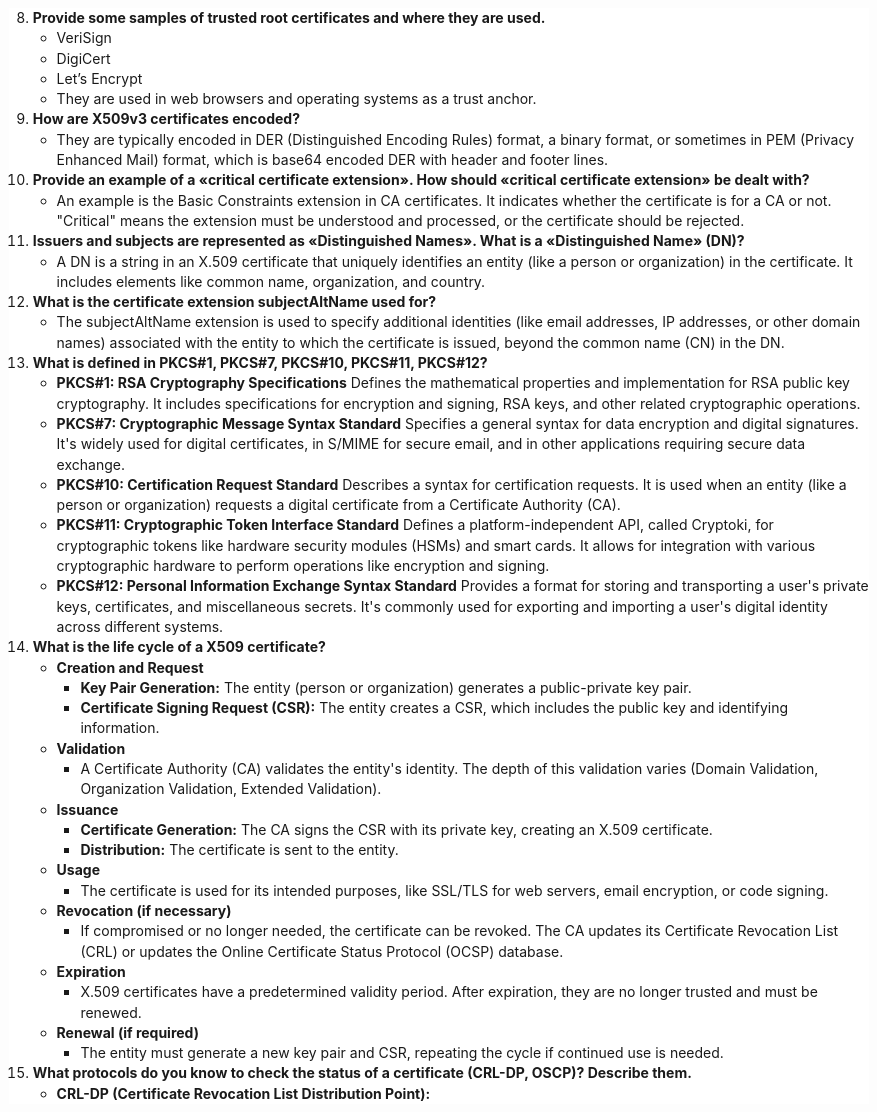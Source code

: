 8. **Provide some samples of trusted root certificates and where they are used.**
     - VeriSign
     - DigiCert
     - Let’s Encrypt
     - They are used in web browsers and operating systems as a trust anchor.
9. **How are X509v3 certificates encoded?**
     - They are typically encoded in DER (Distinguished Encoding Rules) format, a binary format, or sometimes in PEM (Privacy Enhanced Mail) format, which is base64 encoded DER with header and footer lines.
10. **Provide an example of a «critical certificate extension». How should «critical certificate extension» be dealt with?**
      - An example is the Basic Constraints extension in CA certificates. It indicates whether the certificate is for a CA or not. "Critical" means the extension must be understood and processed, or the certificate should be rejected.
11. **Issuers and subjects are represented as «Distinguished Names». What is a «Distinguished Name» (DN)?**
      - A DN is a string in an X.509 certificate that uniquely identifies an entity (like a person or organization) in the certificate. It includes elements like common name, organization, and country.
12. **What is the certificate extension subjectAltName used for?**
      - The subjectAltName extension is used to specify additional identities (like email addresses, IP addresses, or other domain names) associated with the entity to which the certificate is issued, beyond the common name (CN) in the DN.
13. **What is defined in PKCS#1, PKCS#7, PKCS#10, PKCS#11, PKCS#12?**
     - **PKCS#1: RSA Cryptography Specifications** Defines the mathematical properties and implementation for RSA public key cryptography. It includes specifications for encryption and signing, RSA keys, and other related cryptographic operations.
     - **PKCS#7: Cryptographic Message Syntax Standard** Specifies a general syntax for data encryption and digital signatures. It's widely used for digital certificates, in S/MIME for secure email, and in other applications requiring secure data exchange.
     - **PKCS#10: Certification Request Standard** Describes a syntax for certification requests. It is used when an entity (like a person or organization) requests a digital certificate from a Certificate Authority (CA).
     - **PKCS#11: Cryptographic Token Interface Standard** Defines a platform-independent API, called Cryptoki, for cryptographic tokens like hardware security modules (HSMs) and smart cards. It allows for integration with various cryptographic hardware to perform operations like encryption and signing.
     - **PKCS#12: Personal Information Exchange Syntax Standard** Provides a format for storing and transporting a user's private keys, certificates, and miscellaneous secrets. It's commonly used for exporting and importing a user's digital identity across different systems.
14. **What is the life cycle of a X509 certificate?**
     - **Creation and Request**
         - **Key Pair Generation:** The entity (person or organization) generates a public-private key pair.
	     - **Certificate Signing Request (CSR):** The entity creates a CSR, which includes the public key and identifying information.
     - **Validation**
         - A Certificate Authority (CA) validates the entity's identity. The depth of this validation varies (Domain Validation, Organization Validation, Extended Validation).
     - **Issuance**
	     - **Certificate Generation:** The CA signs the CSR with its private key, creating an X.509 certificate.
	     - **Distribution:** The certificate is sent to the entity.
     - **Usage**
	     - The certificate is used for its intended purposes, like SSL/TLS for web servers, email encryption, or code signing.
     - **Revocation (if necessary)**
	     - If compromised or no longer needed, the certificate can be revoked. The CA updates its Certificate Revocation List (CRL) or updates the Online Certificate Status Protocol (OCSP) database.
     - **Expiration**
	     - X.509 certificates have a predetermined validity period. After expiration, they are no longer trusted and must be renewed.
     - **Renewal (if required)**
	     - The entity must generate a new key pair and CSR, repeating the cycle if continued use is needed.
15. **What protocols do you know to check the status of a certificate (CRL-DP, OSCP)? Describe them.**
     - **CRL-DP (Certificate Revocation List Distribution Point):**